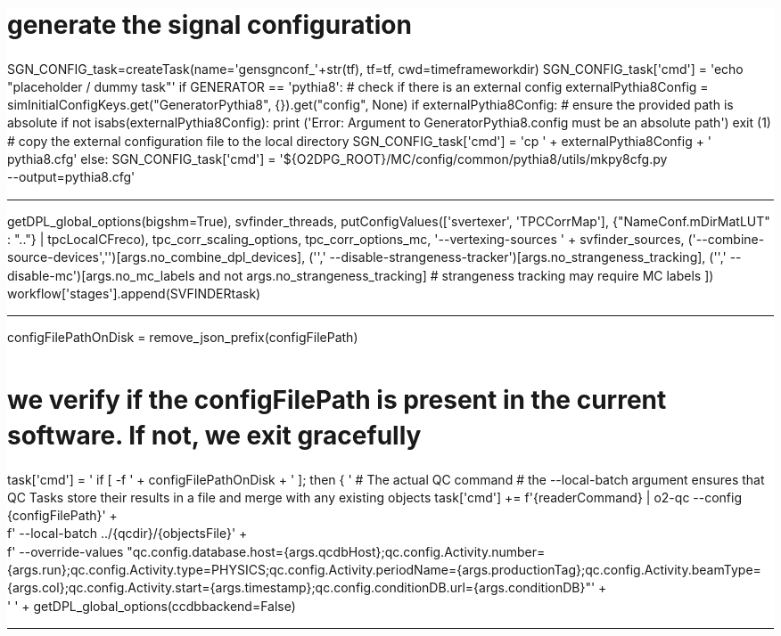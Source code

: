 
# generate the signal configuration
SGN_CONFIG_task=createTask(name='gensgnconf_'+str(tf), tf=tf, cwd=timeframeworkdir)
SGN_CONFIG_task['cmd'] = 'echo "placeholder / dummy task"'
if GENERATOR == 'pythia8':
    # check if there is an external config
    externalPythia8Config = simInitialConfigKeys.get("GeneratorPythia8", {}).get("config", None)
    if externalPythia8Config:
        # ensure the provided path is absolute
        if not isabs(externalPythia8Config):
            print ('Error: Argument to GeneratorPythia8.config must be an absolute path')
            exit (1)
        # copy the external configuration file to the local directory
        SGN_CONFIG_task['cmd'] = 'cp ' + externalPythia8Config + ' pythia8.cfg'
    else:
        SGN_CONFIG_task['cmd'] = '${O2DPG_ROOT}/MC/config/common/pythia8/utils/mkpy8cfg.py \
                                  --output=pythia8.cfg'

---

getDPL_global_options(bigshm=True),
    svfinder_threads,
    putConfigValues(['svertexer', 'TPCCorrMap'], {"NameConf.mDirMatLUT" : ".."} | tpcLocalCFreco),
    tpc_corr_scaling_options,
    tpc_corr_options_mc,
    '--vertexing-sources ' + svfinder_sources,
    ('--combine-source-devices','')[args.no_combine_dpl_devices],
    ('',' --disable-strangeness-tracker')[args.no_strangeness_tracking],
    ('',' --disable-mc')[args.no_mc_labels and not args.no_strangeness_tracking] # strangeness tracking may require MC labels
   ])
   workflow['stages'].append(SVFINDERtask)

---

configFilePathOnDisk = remove_json_prefix(configFilePath)
   # we verify if the configFilePath is present in the current software. If not, we exit gracefully
   task['cmd'] = ' if [ -f ' + configFilePathOnDisk + ' ]; then { '
    # The actual QC command
    # the --local-batch argument ensures that QC Tasks store their results in a file and merge with any existing objects
   task['cmd'] += f'{readerCommand} | o2-qc --config {configFilePath}' + \
                 f' --local-batch ../{qcdir}/{objectsFile}' + \
                 f' --override-values "qc.config.database.host={args.qcdbHost};qc.config.Activity.number={args.run};qc.config.Activity.type=PHYSICS;qc.config.Activity.periodName={args.productionTag};qc.config.Activity.beamType={args.col};qc.config.Activity.start={args.timestamp};qc.config.conditionDB.url={args.conditionDB}"' + \
                 ' ' + getDPL_global_options(ccdbbackend=False)

---